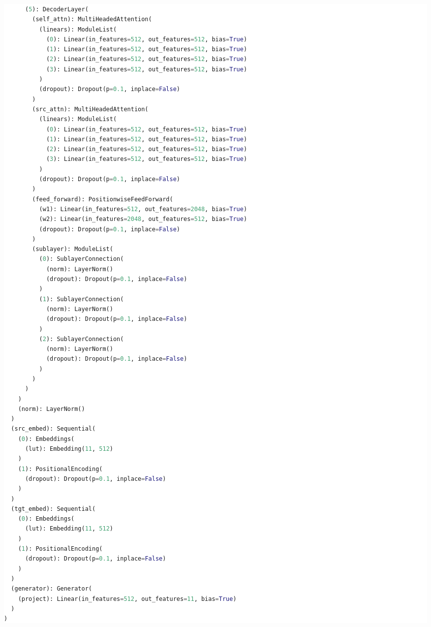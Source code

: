 ```python
      (5): DecoderLayer(
        (self_attn): MultiHeadedAttention(
          (linears): ModuleList(
            (0): Linear(in_features=512, out_features=512, bias=True)
            (1): Linear(in_features=512, out_features=512, bias=True)
            (2): Linear(in_features=512, out_features=512, bias=True)
            (3): Linear(in_features=512, out_features=512, bias=True)
          )
          (dropout): Dropout(p=0.1, inplace=False)
        )
        (src_attn): MultiHeadedAttention(
          (linears): ModuleList(
            (0): Linear(in_features=512, out_features=512, bias=True)
            (1): Linear(in_features=512, out_features=512, bias=True)
            (2): Linear(in_features=512, out_features=512, bias=True)
            (3): Linear(in_features=512, out_features=512, bias=True)
          )
          (dropout): Dropout(p=0.1, inplace=False)
        )
        (feed_forward): PositionwiseFeedForward(
          (w1): Linear(in_features=512, out_features=2048, bias=True)
          (w2): Linear(in_features=2048, out_features=512, bias=True)
          (dropout): Dropout(p=0.1, inplace=False)
        )
        (sublayer): ModuleList(
          (0): SublayerConnection(
            (norm): LayerNorm()
            (dropout): Dropout(p=0.1, inplace=False)
          )
          (1): SublayerConnection(
            (norm): LayerNorm()
            (dropout): Dropout(p=0.1, inplace=False)
          )
          (2): SublayerConnection(
            (norm): LayerNorm()
            (dropout): Dropout(p=0.1, inplace=False)
          )
        )
      )
    )
    (norm): LayerNorm()
  )
  (src_embed): Sequential(
    (0): Embeddings(
      (lut): Embedding(11, 512)
    )
    (1): PositionalEncoding(
      (dropout): Dropout(p=0.1, inplace=False)
    )
  )
  (tgt_embed): Sequential(
    (0): Embeddings(
      (lut): Embedding(11, 512)
    )
    (1): PositionalEncoding(
      (dropout): Dropout(p=0.1, inplace=False)
    )
  )
  (generator): Generator(
    (project): Linear(in_features=512, out_features=11, bias=True)
  )
)
```